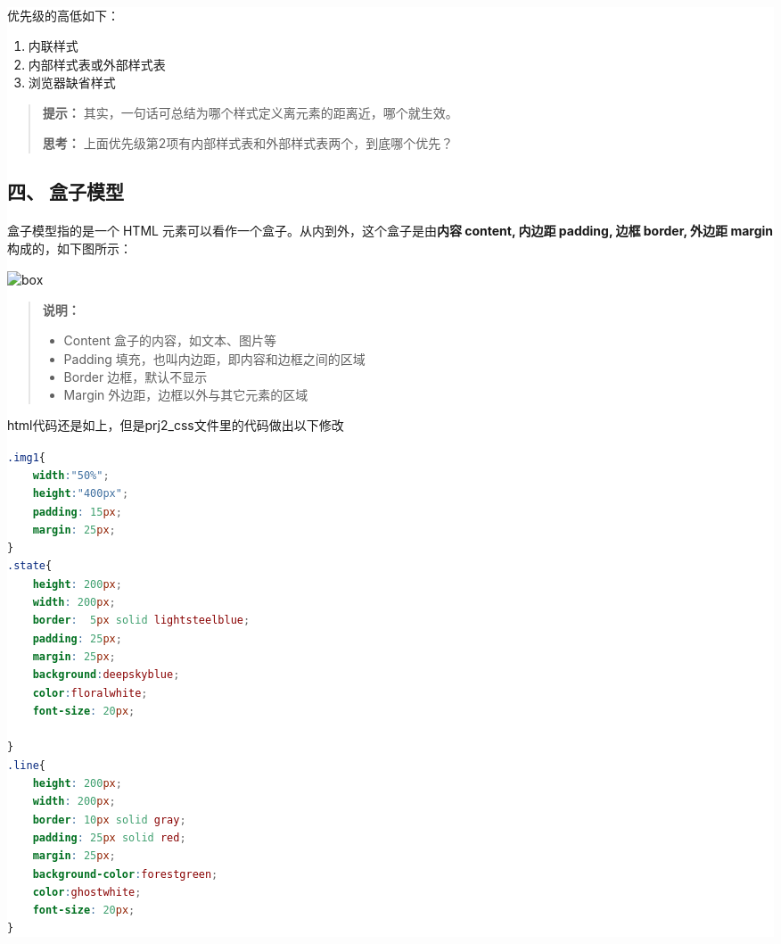优先级的高低如下：

1. 内联样式
2. 内部样式表或外部样式表
3. 浏览器缺省样式

> **提示：** 其实，一句话可总结为哪个样式定义离元素的距离近，哪个就生效。
>
> **思考：** 上面优先级第2项有内部样式表和外部样式表两个，到底哪个优先？





## 四、 盒子模型

盒子模型指的是一个 HTML 元素可以看作一个盒子。从内到外，这个盒子是由**内容 content, 内边距 padding, 边框 border, 外边距 margin**构成的，如下图所示：

![box](https://img-blog.csdnimg.cn/img_convert/c69bd2340558e1d45ee104908ba72d19.png)

> **说明：**
>
> - Content 盒子的内容，如文本、图片等
> - Padding 填充，也叫内边距，即内容和边框之间的区域
> - Border 边框，默认不显示
> - Margin 外边距，边框以外与其它元素的区域

html代码还是如上，但是prj2_css文件里的代码做出以下修改

```css
.img1{
    width:"50%";
    height:"400px";
    padding: 15px;
    margin: 25px;
}
.state{
    height: 200px;
    width: 200px;
    border:  5px solid lightsteelblue;
    padding: 25px;
    margin: 25px;
    background:deepskyblue;
    color:floralwhite;
    font-size: 20px;

}
.line{
    height: 200px;
    width: 200px;
    border: 10px solid gray;
    padding: 25px solid red;
    margin: 25px;
    background-color:forestgreen;
    color:ghostwhite;
    font-size: 20px;
}


```
